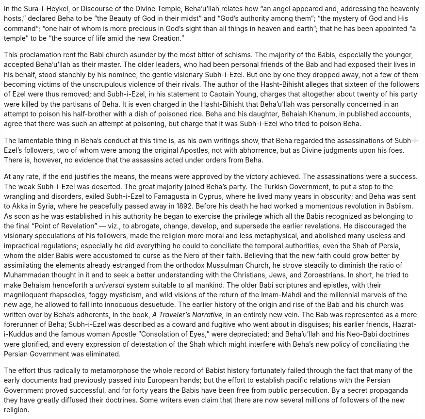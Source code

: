 In the Sura-i-Heykel, or Discourse of the Divine Temple, Beha’u’llah relates how “an angel appeared and, addressing the heavenly hosts,” declared Beha to be “the Beauty of God in their midst” and “God’s authority among them”; “the mystery of God and His command”; “one hair of whom is more precious in God’s sight than all things in heaven and earth”; that he has been appointed “a temple” to be “the source of life amid the new Creation.”

This proclamation rent the Babi church asunder by the most bitter of schisms. The majority of the Babis, especially the younger, accepted Beha’u’llah as their master. The older leaders, who had been personal friends of the Bab and had exposed their lives in his behalf, stood stanchly by his nominee, the gentle visionary Subh-i-Ezel. But one by one they dropped away, not a few of them becoming victims of the unscrupulous violence of their rivals. The author of the Hasht-Bihisht alleges that sixteen of the followers of Ezel were thus removed; and Subh-i-Ezel, in his statement to Captain Young, charges that altogether about twenty of his party were killed by the partisans of Beha. It is even charged in the Hasht-Bihisht that Beha’u’llah was personally concerned in an attempt to poison his half-brother with a dish of poisoned rice. Beha and his daughter, Behaiah Khanum, in published accounts, agree that there was such an attempt at poisoning, but charge that it was Subh-i-Ezel who tried to poison Beha.

The lamentable thing in Beha’s conduct at this time is, as his own writings show, that Beha regarded the assassinations of Subh-i-Ezel’s followers, two of whom were among the original Apostles, not with abhorrence, but as Divine judgments upon his foes. There is, however, no evidence that the assassins acted under orders from Beha.

At any rate, if the end justifies the means, the means were approved by the victory achieved. The assassinations were a success. The weak Subh-i-Ezel was deserted. The great majority joined Beha’s party. The Turkish Government, to put a stop to the wrangling and disorders, exiled Subh-i-Ezel to Famagusta in Cyprus, where he lived many years in obscurity; and Beha was sent to Akka in Syria, where he peacefully passed away in 1892. Before his death he had worked a momentous revolution in Babiism. As soon as he was established in his authority he began to exercise the privilege which all the Babis recognized as belonging to the final “Point of Revelation” — viz., to abrogate, change, develop, and supersede the earlier revelations. He discouraged the visionary speculations of his followers, made the religion more moral and less metaphysical, and abolished many useless and impractical regulations; especially he did everything he could to conciliate the temporal authorities, even the Shah of Persia, whom the older Babis were accustomed to curse as the Nero of their faith. Believing that the new faith could grow better by assimilating the elements already estranged from the orthodox Mussulman Church, he strove steadily to diminish the ratio of Muhammadan thought in it and to seek a better understanding with the Christians, Jews, and Zoroastrians. In short, he tried to make Behaism henceforth a _universal_ system suitable to all mankind. The older Babi scriptures and epistles, with their magniloquent rhapsodies, foggy mysticism, and wild visions of the return of the Imam-Mahdi and the millennial marvels of the new age, he allowed to fall into innocuous desuetude. The earlier history of the origin and rise of the Bab and his church was written over by Beha’s adherents, in the book, _A Traveler’s Narrative,_ in an entirely new vein. The Bab was represented as a mere forerunner of Beha; Subh-i-Ezel was described as a coward and fugitive who went about in disguises; his earlier friends, Hazrat-i-Kuddus and the famous woman Apostle “Consolation of Eyes,” were depreciated; and Beha’u’llah and his Neo-Babi doctrines were glorified, and every expression of detestation of the Shah which might interfere with Beha’s new policy of conciliating the Persian Government was eliminated.

The effort thus radically to metamorphose the whole record of Babist history fortunately failed through the fact that many of the early documents had previously passed into European hands; but the effort to establish pacific relations with the Persian Government proved successful, and for forty years the Babis have been free from public persecution. By a secret propaganda they have greatly diffused their doctrines. Some writers even claim that there are now several millions of followers of the new religion.
